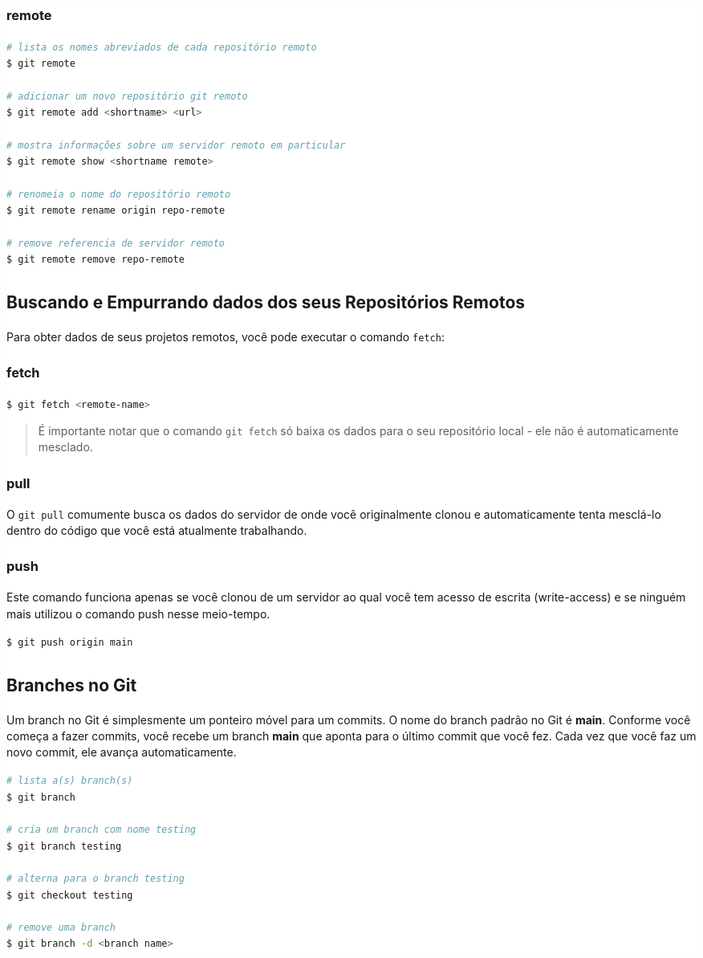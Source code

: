 ### remote

```bash
# lista os nomes abreviados de cada repositório remoto
$ git remote

# adicionar um novo repositório git remoto
$ git remote add <shortname> <url>

# mostra informações sobre um servidor remoto em particular
$ git remote show <shortname remote>

# renomeia o nome do repositório remoto
$ git remote rename origin repo-remote

# remove referencia de servidor remoto
$ git remote remove repo-remote
```

## Buscando e Empurrando dados dos seus Repositórios Remotos

Para obter dados de seus projetos remotos, você pode executar o comando `fetch`:

### fetch

```bash
$ git fetch <remote-name>
```

> É importante notar que o comando `git fetch` só baixa os dados para o seu repositório local - ele não é automaticamente mesclado.

### pull

O `git pull` comumente busca os dados do servidor de onde você originalmente clonou e automaticamente tenta mesclá-lo dentro do código que você está atualmente trabalhando.

### push

Este comando funciona apenas se você clonou de um servidor ao qual você tem acesso de escrita (write-access) e se ninguém mais utilizou o comando push nesse meio-tempo.

```bash
$ git push origin main
```

## Branches no Git

Um branch no Git é simplesmente um ponteiro móvel para um commits. O nome do branch padrão no Git é **main**. Conforme você começa a fazer commits, você recebe um branch **main** que aponta para o último commit que você fez. Cada vez que você faz um novo commit, ele avança automaticamente.

```bash
# lista a(s) branch(s)
$ git branch

# cria um branch com nome testing
$ git branch testing

# alterna para o branch testing
$ git checkout testing

# remove uma branch
$ git branch -d <branch name>
```
